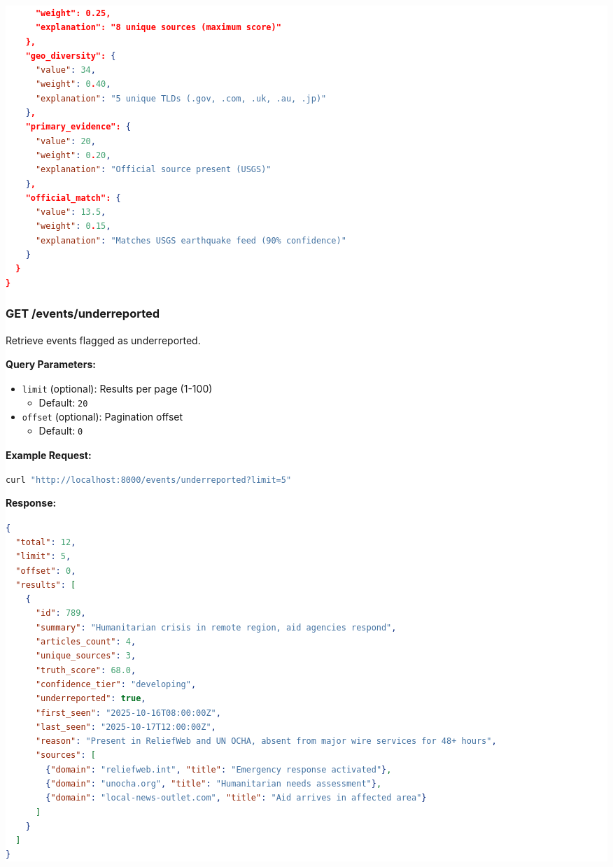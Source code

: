 ```json
      "weight": 0.25,
      "explanation": "8 unique sources (maximum score)"
    },
    "geo_diversity": {
      "value": 34,
      "weight": 0.40,
      "explanation": "5 unique TLDs (.gov, .com, .uk, .au, .jp)"
    },
    "primary_evidence": {
      "value": 20,
      "weight": 0.20,
      "explanation": "Official source present (USGS)"
    },
    "official_match": {
      "value": 13.5,
      "weight": 0.15,
      "explanation": "Matches USGS earthquake feed (90% confidence)"
    }
  }
}
```

### GET /events/underreported

Retrieve events flagged as underreported.

**Query Parameters:**
- `limit` (optional): Results per page (1-100)
  - Default: `20`
- `offset` (optional): Pagination offset
  - Default: `0`

**Example Request:**
```bash
curl "http://localhost:8000/events/underreported?limit=5"
```

**Response:**
```json
{
  "total": 12,
  "limit": 5,
  "offset": 0,
  "results": [
    {
      "id": 789,
      "summary": "Humanitarian crisis in remote region, aid agencies respond",
      "articles_count": 4,
      "unique_sources": 3,
      "truth_score": 68.0,
      "confidence_tier": "developing",
      "underreported": true,
      "first_seen": "2025-10-16T08:00:00Z",
      "last_seen": "2025-10-17T12:00:00Z",
      "reason": "Present in ReliefWeb and UN OCHA, absent from major wire services for 48+ hours",
      "sources": [
        {"domain": "reliefweb.int", "title": "Emergency response activated"},
        {"domain": "unocha.org", "title": "Humanitarian needs assessment"},
        {"domain": "local-news-outlet.com", "title": "Aid arrives in affected area"}
      ]
    }
  ]
}
```
